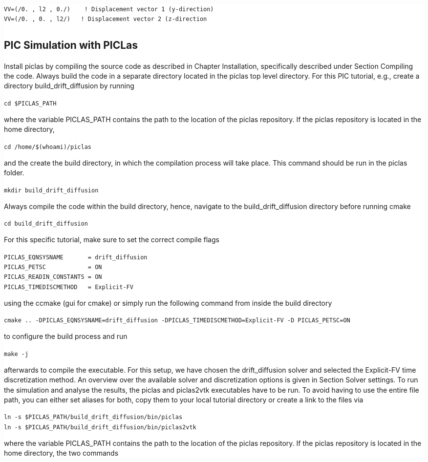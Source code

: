     VV=(/0. , l2 , 0./)    ! Displacement vector 1 (y-direction)
    VV=(/0. , 0. , l2/)   ! Displacement vector 2 (z-direction
     



## PIC Simulation with PICLas

Install piclas by compiling the source code as described in Chapter Installation, specifically described under Section Compiling the code. Always build the code in a separate directory located in the piclas top level directory. For this PIC tutorial, e.g., create a directory build_drift_diffusion by running

    cd $PICLAS_PATH
    
where the variable PICLAS_PATH contains the path to the location of the piclas repository. If the piclas repository is located in the home directory, 
    
    cd /home/$(whoami)/piclas
    
and the create the build directory, in which the compilation process will take place. This command should be run in the piclas folder.

    mkdir build_drift_diffusion
    
Always compile the code within the build directory, hence, navigate to the build_drift_diffusion directory before running cmake

    cd build_drift_diffusion
    
For this specific tutorial, make sure to set the correct compile flags

    PICLAS_EQNSYSNAME       = drift_diffusion
    PICLAS_PETSC            = ON
    PICLAS_READIN_CONSTANTS = ON
    PICLAS_TIMEDISCMETHOD   = Explicit-FV


using the ccmake (gui for cmake) or simply run the following command from inside the build directory

    cmake .. -DPICLAS_EQNSYSNAME=drift_diffusion -DPICLAS_TIMEDISCMETHOD=Explicit-FV -D PICLAS_PETSC=ON

to configure the build process and run

    make -j


afterwards to compile the executable. For this setup, we have chosen the drift_diffusion solver and selected the Explicit-FV time discretization method. An overview over the available solver and discretization options is given in Section Solver settings. To run the simulation and analyse the results, the piclas and piclas2vtk executables have to be run. To avoid having to use the entire file path, you can either set aliases for both, copy them to your local tutorial directory or create a link to the files via

    ln -s $PICLAS_PATH/build_drift_diffusion/bin/piclas
    ln -s $PICLAS_PATH/build_drift_diffusion/bin/piclas2vtk

where the variable PICLAS_PATH contains the path to the location of the piclas repository. If the piclas repository is located in the home directory, the two commands
